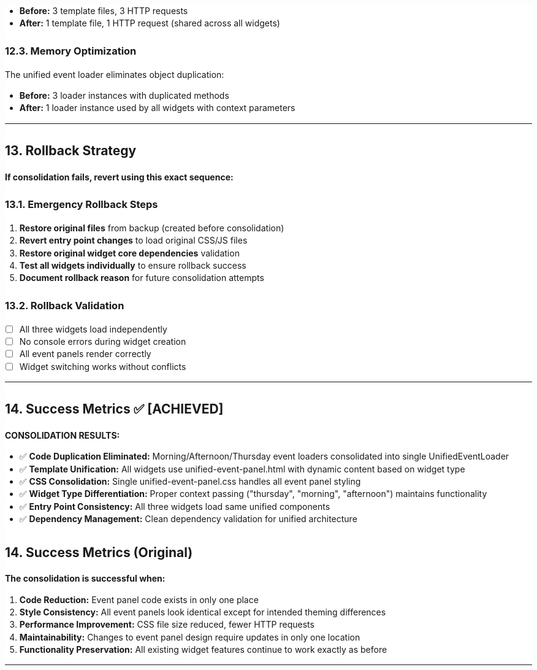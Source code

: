 - **Before:** 3 template files, 3 HTTP requests
- **After:** 1 template file, 1 HTTP request (shared across all widgets)

### 12.3. **Memory Optimization**

The unified event loader eliminates object duplication:

- **Before:** 3 loader instances with duplicated methods
- **After:** 1 loader instance used by all widgets with context parameters

---

## 13. Rollback Strategy

**If consolidation fails, revert using this exact sequence:**

### 13.1. Emergency Rollback Steps

1. **Restore original files** from backup (created before consolidation)
2. **Revert entry point changes** to load original CSS/JS files
3. **Restore original widget core dependencies** validation
4. **Test all widgets individually** to ensure rollback success
5. **Document rollback reason** for future consolidation attempts

### 13.2. Rollback Validation

- [ ] All three widgets load independently
- [ ] No console errors during widget creation
- [ ] All event panels render correctly
- [ ] Widget switching works without conflicts

---

## 14. Success Metrics ✅ [ACHIEVED]

**CONSOLIDATION RESULTS:**
- ✅ **Code Duplication Eliminated:** Morning/Afternoon/Thursday event loaders consolidated into single UnifiedEventLoader
- ✅ **Template Unification:** All widgets use unified-event-panel.html with dynamic content based on widget type
- ✅ **CSS Consolidation:** Single unified-event-panel.css handles all event panel styling
- ✅ **Widget Type Differentiation:** Proper context passing ("thursday", "morning", "afternoon") maintains functionality
- ✅ **Entry Point Consistency:** All three widgets load same unified components
- ✅ **Dependency Management:** Clean dependency validation for unified architecture

## 14. Success Metrics (Original)

**The consolidation is successful when:**

1. **Code Reduction:** Event panel code exists in only one place
2. **Style Consistency:** All event panels look identical except for intended theming differences  
3. **Performance Improvement:** CSS file size reduced, fewer HTTP requests
4. **Maintainability:** Changes to event panel design require updates in only one location
5. **Functionality Preservation:** All existing widget features continue to work exactly as before

---